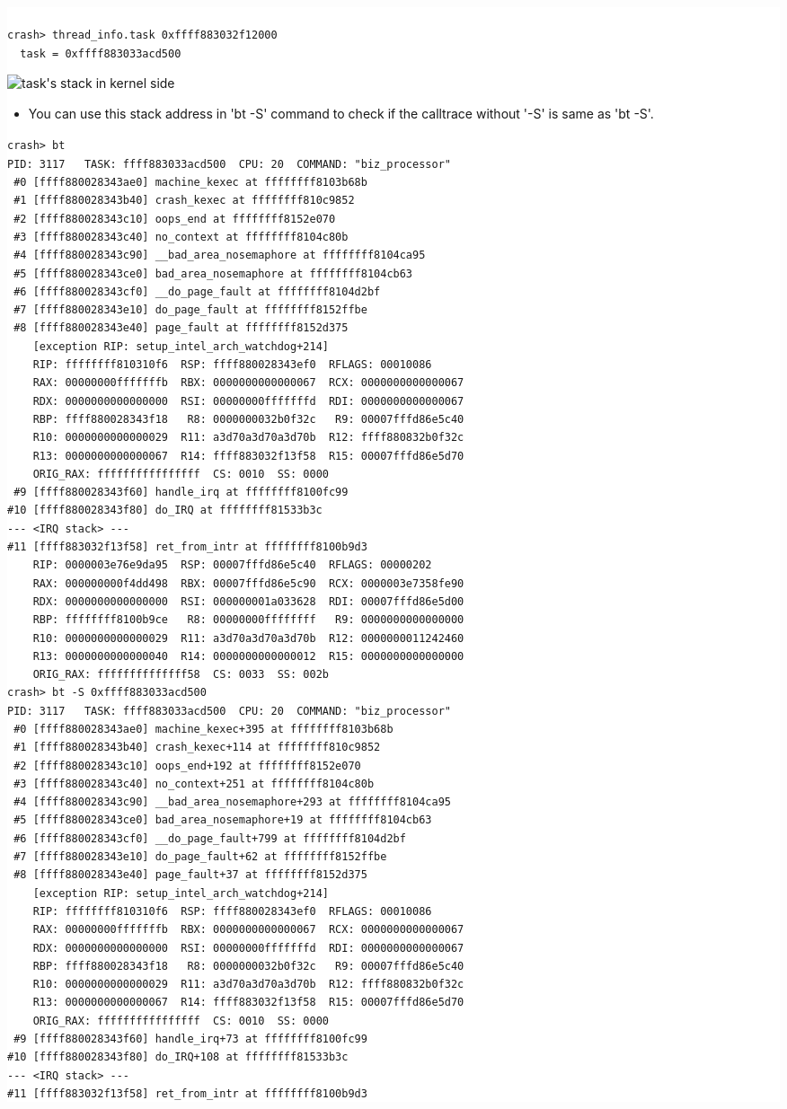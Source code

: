 ```

crash> thread_info.task 0xffff883032f12000
  task = 0xffff883033acd500
```

![task's stack in kernel side](https://sungju.github.io/kernel/internals/kernel_stack.png)

- You can use this stack address in 'bt -S' command to check if the calltrace without '-S' is same as 'bt -S'.

```
crash> bt
PID: 3117   TASK: ffff883033acd500  CPU: 20  COMMAND: "biz_processor"
 #0 [ffff880028343ae0] machine_kexec at ffffffff8103b68b
 #1 [ffff880028343b40] crash_kexec at ffffffff810c9852
 #2 [ffff880028343c10] oops_end at ffffffff8152e070
 #3 [ffff880028343c40] no_context at ffffffff8104c80b
 #4 [ffff880028343c90] __bad_area_nosemaphore at ffffffff8104ca95
 #5 [ffff880028343ce0] bad_area_nosemaphore at ffffffff8104cb63
 #6 [ffff880028343cf0] __do_page_fault at ffffffff8104d2bf
 #7 [ffff880028343e10] do_page_fault at ffffffff8152ffbe
 #8 [ffff880028343e40] page_fault at ffffffff8152d375
    [exception RIP: setup_intel_arch_watchdog+214]
    RIP: ffffffff810310f6  RSP: ffff880028343ef0  RFLAGS: 00010086
    RAX: 00000000fffffffb  RBX: 0000000000000067  RCX: 0000000000000067
    RDX: 0000000000000000  RSI: 00000000fffffffd  RDI: 0000000000000067
    RBP: ffff880028343f18   R8: 0000000032b0f32c   R9: 00007fffd86e5c40
    R10: 0000000000000029  R11: a3d70a3d70a3d70b  R12: ffff880832b0f32c
    R13: 0000000000000067  R14: ffff883032f13f58  R15: 00007fffd86e5d70
    ORIG_RAX: ffffffffffffffff  CS: 0010  SS: 0000
 #9 [ffff880028343f60] handle_irq at ffffffff8100fc99
#10 [ffff880028343f80] do_IRQ at ffffffff81533b3c
--- <IRQ stack> ---
#11 [ffff883032f13f58] ret_from_intr at ffffffff8100b9d3
    RIP: 0000003e76e9da95  RSP: 00007fffd86e5c40  RFLAGS: 00000202
    RAX: 000000000f4dd498  RBX: 00007fffd86e5c90  RCX: 0000003e7358fe90
    RDX: 0000000000000000  RSI: 000000001a033628  RDI: 00007fffd86e5d00
    RBP: ffffffff8100b9ce   R8: 00000000ffffffff   R9: 0000000000000000
    R10: 0000000000000029  R11: a3d70a3d70a3d70b  R12: 0000000011242460
    R13: 0000000000000040  R14: 0000000000000012  R15: 0000000000000000
    ORIG_RAX: ffffffffffffff58  CS: 0033  SS: 002b
crash> bt -S 0xffff883033acd500
PID: 3117   TASK: ffff883033acd500  CPU: 20  COMMAND: "biz_processor"
 #0 [ffff880028343ae0] machine_kexec+395 at ffffffff8103b68b
 #1 [ffff880028343b40] crash_kexec+114 at ffffffff810c9852
 #2 [ffff880028343c10] oops_end+192 at ffffffff8152e070
 #3 [ffff880028343c40] no_context+251 at ffffffff8104c80b
 #4 [ffff880028343c90] __bad_area_nosemaphore+293 at ffffffff8104ca95
 #5 [ffff880028343ce0] bad_area_nosemaphore+19 at ffffffff8104cb63
 #6 [ffff880028343cf0] __do_page_fault+799 at ffffffff8104d2bf
 #7 [ffff880028343e10] do_page_fault+62 at ffffffff8152ffbe
 #8 [ffff880028343e40] page_fault+37 at ffffffff8152d375
    [exception RIP: setup_intel_arch_watchdog+214]
    RIP: ffffffff810310f6  RSP: ffff880028343ef0  RFLAGS: 00010086
    RAX: 00000000fffffffb  RBX: 0000000000000067  RCX: 0000000000000067
    RDX: 0000000000000000  RSI: 00000000fffffffd  RDI: 0000000000000067
    RBP: ffff880028343f18   R8: 0000000032b0f32c   R9: 00007fffd86e5c40
    R10: 0000000000000029  R11: a3d70a3d70a3d70b  R12: ffff880832b0f32c
    R13: 0000000000000067  R14: ffff883032f13f58  R15: 00007fffd86e5d70
    ORIG_RAX: ffffffffffffffff  CS: 0010  SS: 0000
 #9 [ffff880028343f60] handle_irq+73 at ffffffff8100fc99
#10 [ffff880028343f80] do_IRQ+108 at ffffffff81533b3c
--- <IRQ stack> ---
#11 [ffff883032f13f58] ret_from_intr at ffffffff8100b9d3
```
